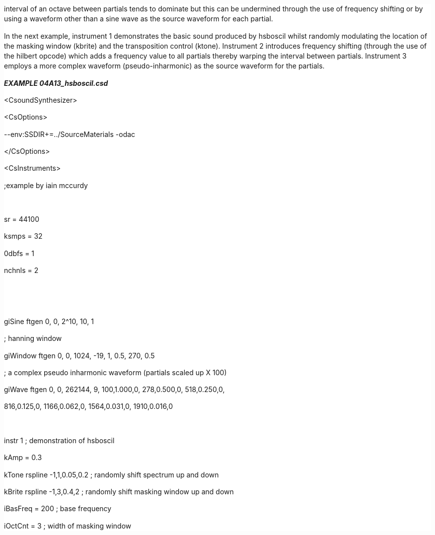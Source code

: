 interval of an octave between partials tends to dominate but this can be
undermined through the use of frequency shifting or by using a waveform
other than a sine wave as the source waveform for each partial.

In the next example, instrument 1 demonstrates the basic sound produced
by hsboscil whilst randomly modulating the location of the masking
window (kbrite) and the transposition control (ktone). Instrument 2
introduces frequency shifting (through the use of the hilbert opcode)
which adds a frequency value to all partials thereby warping the
interval between partials. Instrument 3 employs a more complex waveform
(pseudo-inharmonic) as the source waveform for the partials.

***EXAMPLE 04A13\_hsboscil.csd***  

\<CsoundSynthesizer\>

\<CsOptions\>

\--env:SSDIR+=../SourceMaterials -odac

\</CsOptions\>

\<CsInstruments\>

;example by iain mccurdy

 

sr = 44100

ksmps = 32

0dbfs = 1

nchnls = 2

 

 

giSine ftgen 0, 0, 2\^10, 10, 1

; hanning window

giWindow ftgen 0, 0, 1024, -19, 1, 0.5, 270, 0.5

; a complex pseudo inharmonic waveform (partials scaled up X 100)

giWave ftgen 0, 0, 262144, 9, 100,1.000,0, 278,0.500,0, 518,0.250,0,

816,0.125,0, 1166,0.062,0, 1564,0.031,0, 1910,0.016,0

 

instr 1 ; demonstration of hsboscil

kAmp = 0.3

kTone rspline -1,1,0.05,0.2 ; randomly shift spectrum up and down

kBrite rspline -1,3,0.4,2 ; randomly shift masking window up and down

iBasFreq = 200 ; base frequency

iOctCnt = 3 ; width of masking window
